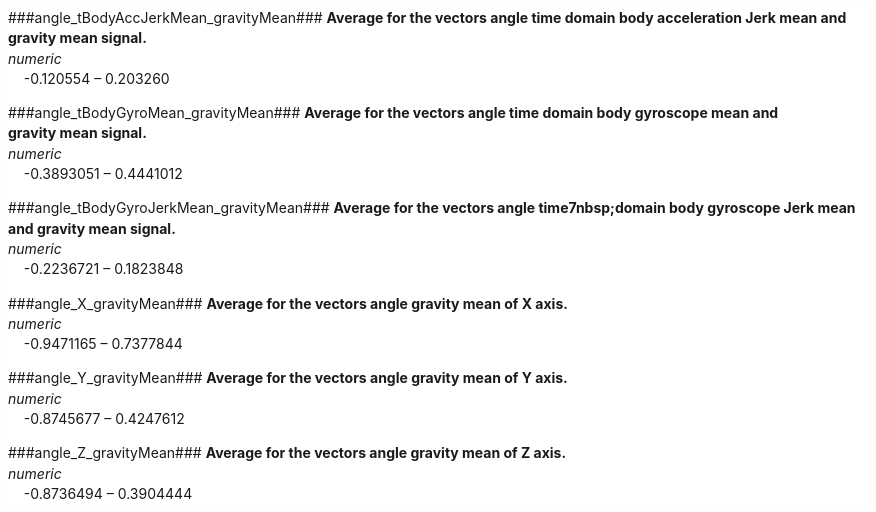 ###angle_tBodyAccJerkMean_gravityMean###
**Average for the&nbsp;vectors&nbsp;angle time&nbsp;domain body acceleration
Jerk&nbsp;mean and gravity&nbsp;mean signal.**<br />
*numeric*<br />
&nbsp;&nbsp;&nbsp;&nbsp;-0.120554 &ndash; 0.203260

###angle_tBodyGyroMean_gravityMean###
**Average for the&nbsp;vectors&nbsp;angle time&nbsp;domain body
gyroscope&nbsp;mean and gravity&nbsp;mean signal.**<br />
*numeric*<br />
&nbsp;&nbsp;&nbsp;&nbsp;-0.3893051 &ndash; 0.4441012

###angle_tBodyGyroJerkMean_gravityMean###
**Average for the&nbsp;vectors&nbsp;angle time7nbsp;domain body gyroscope
Jerk&nbsp;mean and gravity&nbsp;mean signal.**<br />
*numeric*<br />
&nbsp;&nbsp;&nbsp;&nbsp;-0.2236721 &ndash; 0.1823848

###angle_X_gravityMean###
**Average for the&nbsp;vectors&nbsp;angle gravity&nbsp;mean of X&nbsp;axis.**<br />
*numeric*<br />
&nbsp;&nbsp;&nbsp;&nbsp;-0.9471165 &ndash; 0.7377844

###angle_Y_gravityMean###
**Average for the&nbsp;vectors&nbsp;angle gravity&nbsp;mean of Y&nbsp;axis.**<br />
*numeric*<br />
&nbsp;&nbsp;&nbsp;&nbsp;-0.8745677 &ndash; 0.4247612

###angle_Z_gravityMean###
**Average for the&nbsp;vectors&nbsp;angle gravity&nbsp;mean of Z&nbsp;axis.**<br />
*numeric*<br />
&nbsp;&nbsp;&nbsp;&nbsp;-0.8736494 &ndash; 0.3904444
